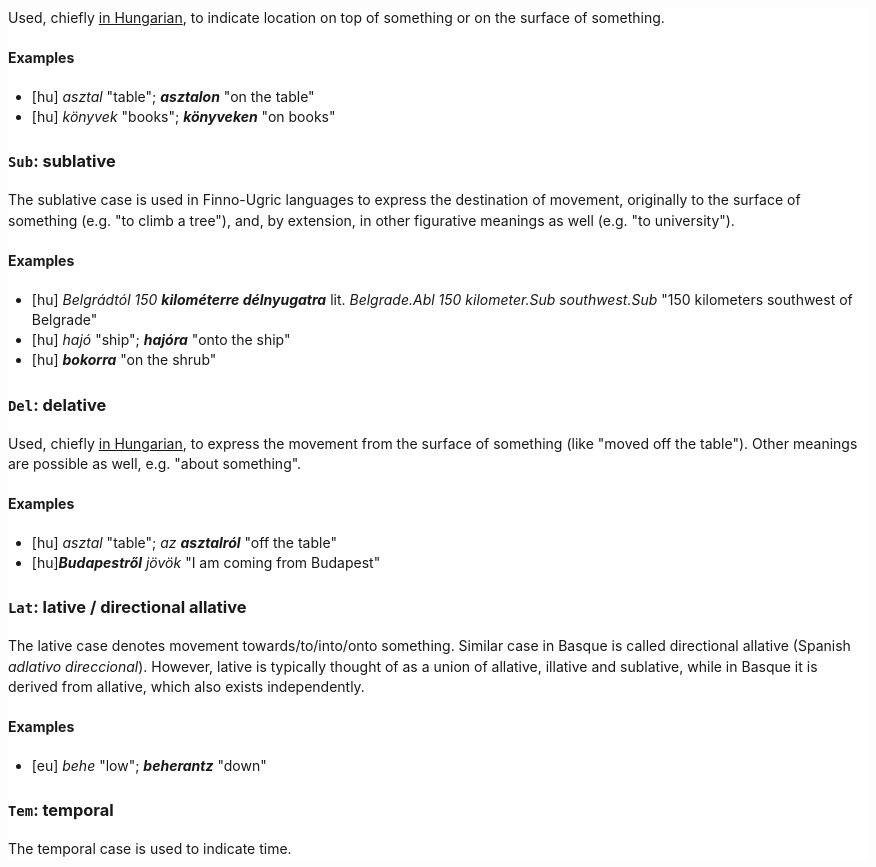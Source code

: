 Used, chiefly [in
Hungarian](http://www.hungarianreference.com/Nouns/-n-superessive.aspx),
to indicate location on top of something or on the surface of
something.

#### Examples

* [hu] _asztal_ "table"; _<b>asztalon</b>_ "on the table"
* [hu] _könyvek_ "books"; _<b>könyveken</b>_ "on books"

### `Sub`: sublative

The sublative case is used in Finno-Ugric languages to express the
destination of movement, originally to the surface of something
(e.g. "to climb a tree"), and, by extension, in other figurative
meanings as well (e.g. "to university").

#### Examples

* [hu] _Belgrádtól 150 <b>kilométerre délnyugatra</b>_ lit.
  _Belgrade.Abl 150 kilometer.Sub southwest.Sub_ "150 kilometers
  southwest of Belgrade"
* [hu] _hajó_ "ship"; _<b>hajóra</b>_ "onto the ship"
* [hu] _<b>bokorra</b>_ "on the shrub"

### `Del`: delative

Used, chiefly [in
Hungarian](http://www.hungarianreference.com/Nouns/ról-rol-delative.aspx),
to express the movement from the surface of something (like "moved off
the table"). Other meanings are possible as well, e.g. "about
something".

#### Examples

* [hu] _asztal_ "table"; _az <b>asztal</b><b>ról</b>_ "off the table"
* [hu]_<b>Budapestről</b> jövök_ "I am coming from Budapest"

### `Lat`: lative / directional allative

The lative case denotes movement towards/to/into/onto
something. Similar case in Basque is called directional allative
(Spanish _adlativo direccional_).  However, lative is typically
thought of as a union of allative, illative and sublative, while in
Basque it is derived from allative, which also exists independently.

#### Examples

* [eu] _behe_ "low"; _<b>beherantz</b>_ "down"

### `Tem`: temporal

The temporal case is used to indicate time.
